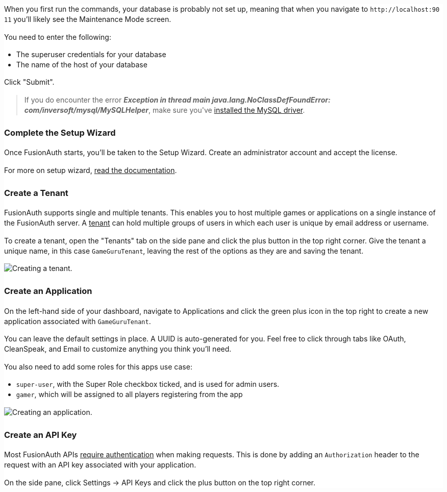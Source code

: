When you first run the commands, your database is probably not set up, meaning that when you navigate to `http://localhost:9011` you’ll likely see the Maintenance Mode screen.

You need to enter the following:

- The superuser credentials for your database
- The name of the host of your database

Click "Submit". 

> If you do encounter the error ***Exception in thread main java.lang.NoClassDefFoundError: com/inversoft/mysql/MySQLHelper***, make sure you've [installed the MySQL driver](/docs/get-started/download-and-install/database#install-mysql-connector).

### Complete the Setup Wizard

Once FusionAuth starts, you’ll be taken to the Setup Wizard. Create an administrator account and accept the license.

For more on setup wizard, [read the documentation](/docs/get-started/download-and-install/setup-wizard).

### Create a Tenant

FusionAuth supports single and multiple tenants. This enables you to host multiple games or applications on a single instance of the FusionAuth server. A [tenant](/docs/apis/tenants) can hold multiple groups of users in which each user is unique by email address or username.

To create a tenant, open the "Tenants" tab on the side pane and click the plus button in the top right corner. Give the tenant a unique name, in this case `GameGuruTenant`, leaving the rest of the options as they are and saving the tenant.

![Creating a tenant.](/img/articles/cross-platform-gaming-account/create-tenant.png)

### Create an Application

On the left-hand side of your dashboard, navigate to <Breadcrumb>Applications</Breadcrumb> and click the green plus icon in the top right to create a new application associated with `GameGuruTenant`.

You can leave the default settings in place. A UUID is auto-generated for you. Feel free to click through tabs like OAuth, CleanSpeak, and Email to customize anything you think you’ll need.

You also need to add some roles for this apps use case:

* `super-user`, with the Super Role checkbox ticked, and is used for admin users. 
* `gamer`, which will be assigned to all players registering from the app

![Creating an application.](/img/articles/cross-platform-gaming-account/create-application.png)
 
### Create an API Key

Most FusionAuth APIs [require authentication](/docs/apis/authentication) when making requests. This is done by adding an `Authorization` header to the request with an API key associated with your application.

On the side pane, click <Breadcrumb>Settings -> API Keys</Breadcrumb> and click the plus button on the top right corner.
